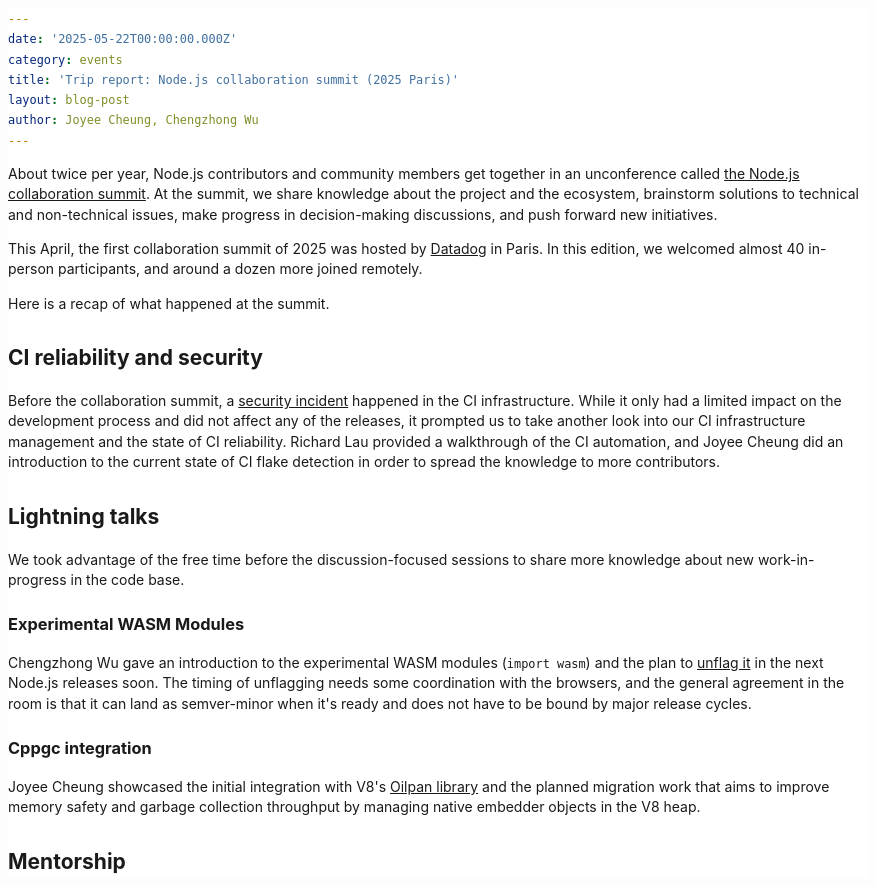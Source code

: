 ```yaml
---
date: '2025-05-22T00:00:00.000Z'
category: events
title: 'Trip report: Node.js collaboration summit (2025 Paris)'
layout: blog-post
author: Joyee Cheung, Chengzhong Wu
---
```


About twice per year, Node.js contributors and community members get together in an unconference called [the Node.js collaboration summit](https://nodejs.org/en/about/get-involved/collab-summit). At the summit, we share knowledge about the project and the ecosystem, brainstorm solutions to technical and non-technical issues, make progress in decision-making discussions, and push forward new initiatives.

This April, the first collaboration summit of 2025 was hosted by [Datadog](https://www.datadoghq.com) in Paris. In this edition, we welcomed almost 40 in-person participants, and around a dozen more joined remotely.

Here is a recap of what happened at the summit.

## CI reliability and security

Before the collaboration summit, a [security incident](https://nodejs.org/en/blog/vulnerability/march-2025-ci-incident) happened in the CI infrastructure. While it only had a limited impact on the development process and did not affect any of the releases, it prompted us to take another look into our CI infrastructure management and the state of CI reliability. Richard Lau provided a walkthrough of the CI automation, and Joyee Cheung did an introduction to the current state of CI flake detection in order to spread the knowledge to more contributors.

## Lightning talks

We took advantage of the free time before the discussion-focused sessions to share more knowledge about new work-in-progress in the code base.

### Experimental WASM Modules

Chengzhong Wu gave an introduction to the experimental WASM modules (`import wasm`) and the plan to [unflag it](https://github.com/nodejs/node/pull/57038) in the next Node.js releases soon. The timing of unflagging needs some coordination with the browsers, and the general agreement in the room is that it can land as semver-minor when it's ready and does not have to be bound by major release cycles.

### Cppgc integration

Joyee Cheung showcased the initial integration with V8's [Oilpan library](https://v8.dev/blog/oilpan-library) and the planned migration work that aims to improve memory safety and garbage collection throughput by managing native embedder objects in the V8 heap.

## Mentorship
